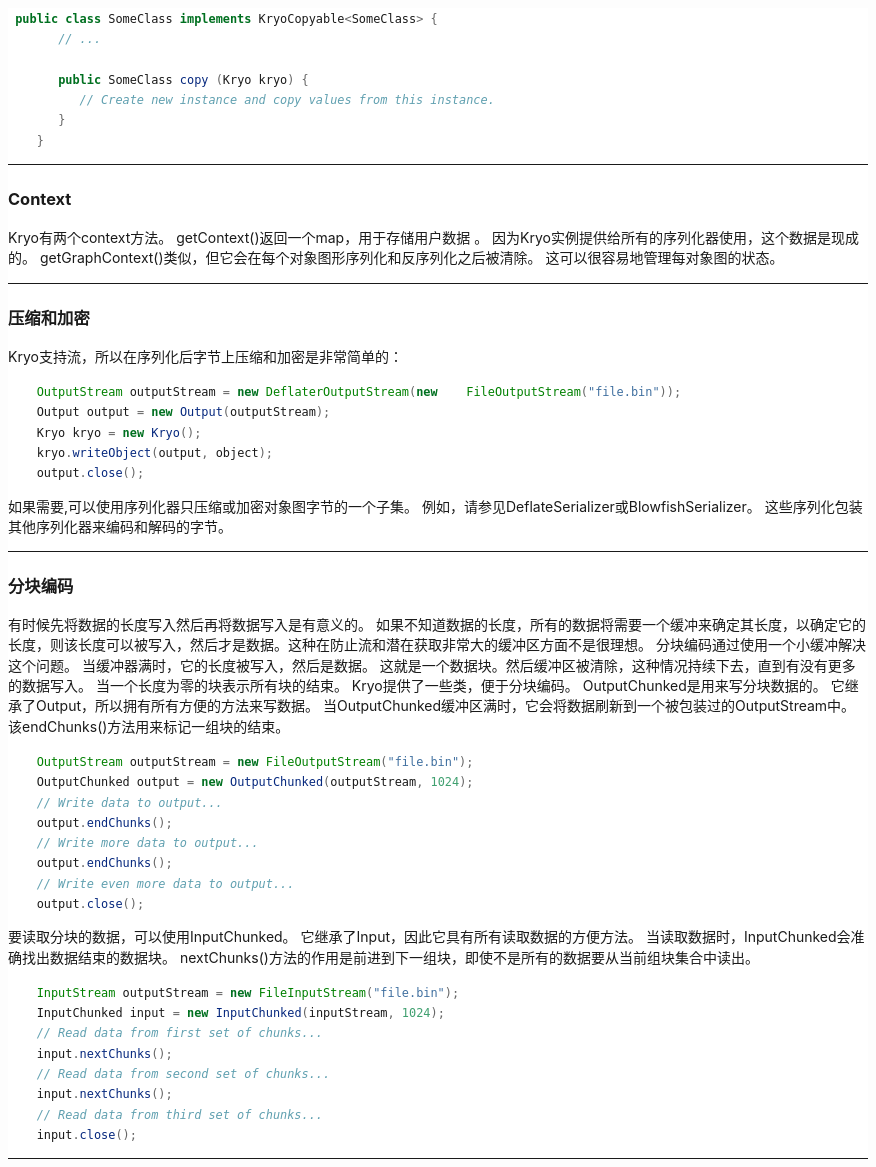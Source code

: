 ``` java
 public class SomeClass implements KryoCopyable<SomeClass> {
       // ...

       public SomeClass copy (Kryo kryo) {
          // Create new instance and copy values from this instance.
       }
    }
```

---

### Context
Kryo有两个context方法。 getContext()返回一个map，用于存储用户数据 。 因为Kryo实例提供给所有的序列化器使用，这个数据是现成的。 getGraphContext()类似，但它会在每个对象图形序列化和反序列化之后被清除。 这可以很容易地管理每对象图的状态。

---

### 压缩和加密
Kryo支持流，所以在序列化后字节上压缩和加密是非常简单的：

``` java
	OutputStream outputStream = new DeflaterOutputStream(new 	FileOutputStream("file.bin"));
    Output output = new Output(outputStream);
    Kryo kryo = new Kryo();
    kryo.writeObject(output, object);
    output.close();
```
如果需要,可以使用序列化器只压缩或加密对象图字节的一个子集。 例如，请参见DeflateSerializer或BlowfishSerializer。 这些序列化包装其他序列化器来编码和解码的字节。

---
### 分块编码

有时候先将数据的长度写入然后再将数据写入是有意义的。 如果不知道数据的长度，所有的数据将需要一个缓冲来确定其长度，以确定它的长度，则该长度可以被写入，然后才是数据。这种在防止流和潜在获取非常大的缓冲区方面不是很理想。
分块编码通过使用一个小缓冲解决这个问题。 当缓冲器满时，它的长度被写入，然后是数据。 这就是一个数据块。然后缓冲区被清除，这种情况持续下去，直到有没有更多的数据写入。 当一个长度为零的块表示所有块的结束。
Kryo提供了一些类，便于分块编码。 OutputChunked是用来写分块数据的。 它继承了Output，所以拥有所有方便的方法来写数据。 当OutputChunked缓冲区满时，它会将数据刷新到一个被包装过的OutputStream中。 该endChunks()方法用来标记一组块的结束。

``` java
	OutputStream outputStream = new FileOutputStream("file.bin");
    OutputChunked output = new OutputChunked(outputStream, 1024);
    // Write data to output...
    output.endChunks();
    // Write more data to output...
    output.endChunks();
    // Write even more data to output...
    output.close();
```
要读取分块的数据，可以使用InputChunked。 它继承了Input，因此它具有所有读取数据的方便方法。 当读取数据时，InputChunked会准确找出数据结束的数据块。 nextChunks()方法的作用是前进到下一组块，即使不是所有的数据要从当前组块集合中读出。

``` java
	InputStream outputStream = new FileInputStream("file.bin");
    InputChunked input = new InputChunked(inputStream, 1024);
    // Read data from first set of chunks...
    input.nextChunks();
    // Read data from second set of chunks...
    input.nextChunks();
    // Read data from third set of chunks...
    input.close();
```

---